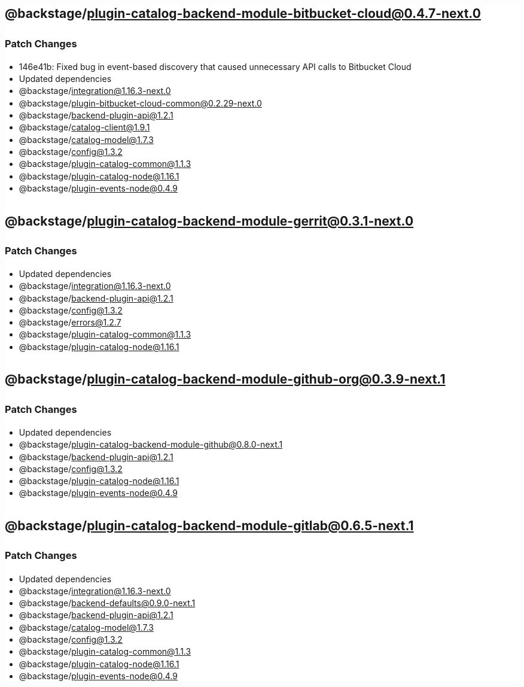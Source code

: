 ## @backstage/plugin-catalog-backend-module-bitbucket-cloud@0.4.7-next.0

### Patch Changes

- 146e41b: Fixed bug in event-based discovery that caused unnecessary API calls to Bitbucket Cloud
- Updated dependencies
 - @backstage/integration@1.16.3-next.0
 - @backstage/plugin-bitbucket-cloud-common@0.2.29-next.0
 - @backstage/backend-plugin-api@1.2.1
 - @backstage/catalog-client@1.9.1
 - @backstage/catalog-model@1.7.3
 - @backstage/config@1.3.2
 - @backstage/plugin-catalog-common@1.1.3
 - @backstage/plugin-catalog-node@1.16.1
 - @backstage/plugin-events-node@0.4.9

## @backstage/plugin-catalog-backend-module-gerrit@0.3.1-next.0

### Patch Changes

- Updated dependencies
 - @backstage/integration@1.16.3-next.0
 - @backstage/backend-plugin-api@1.2.1
 - @backstage/config@1.3.2
 - @backstage/errors@1.2.7
 - @backstage/plugin-catalog-common@1.1.3
 - @backstage/plugin-catalog-node@1.16.1

## @backstage/plugin-catalog-backend-module-github-org@0.3.9-next.1

### Patch Changes

- Updated dependencies
 - @backstage/plugin-catalog-backend-module-github@0.8.0-next.1
 - @backstage/backend-plugin-api@1.2.1
 - @backstage/config@1.3.2
 - @backstage/plugin-catalog-node@1.16.1
 - @backstage/plugin-events-node@0.4.9

## @backstage/plugin-catalog-backend-module-gitlab@0.6.5-next.1

### Patch Changes

- Updated dependencies
 - @backstage/integration@1.16.3-next.0
 - @backstage/backend-defaults@0.9.0-next.1
 - @backstage/backend-plugin-api@1.2.1
 - @backstage/catalog-model@1.7.3
 - @backstage/config@1.3.2
 - @backstage/plugin-catalog-common@1.1.3
 - @backstage/plugin-catalog-node@1.16.1
 - @backstage/plugin-events-node@0.4.9
